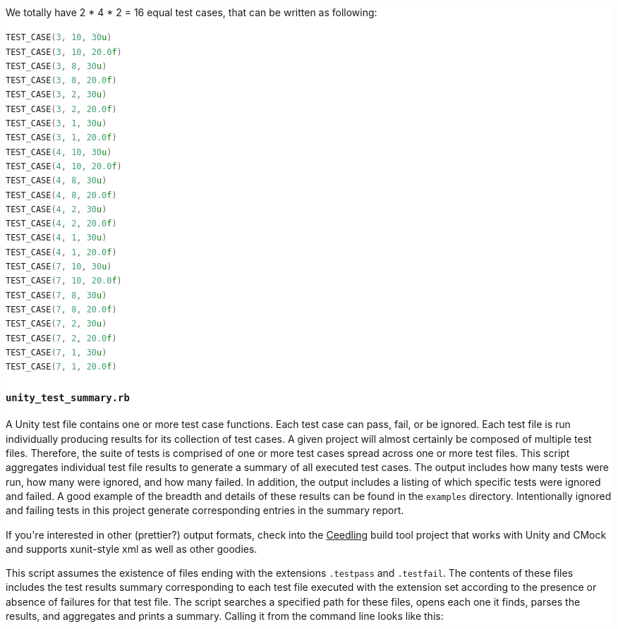 We totally have 2 * 4 * 2 = 16 equal test cases, that can be written as following:

```C
TEST_CASE(3, 10, 30u)
TEST_CASE(3, 10, 20.0f)
TEST_CASE(3, 8, 30u)
TEST_CASE(3, 8, 20.0f)
TEST_CASE(3, 2, 30u)
TEST_CASE(3, 2, 20.0f)
TEST_CASE(3, 1, 30u)
TEST_CASE(3, 1, 20.0f)
TEST_CASE(4, 10, 30u)
TEST_CASE(4, 10, 20.0f)
TEST_CASE(4, 8, 30u)
TEST_CASE(4, 8, 20.0f)
TEST_CASE(4, 2, 30u)
TEST_CASE(4, 2, 20.0f)
TEST_CASE(4, 1, 30u)
TEST_CASE(4, 1, 20.0f)
TEST_CASE(7, 10, 30u)
TEST_CASE(7, 10, 20.0f)
TEST_CASE(7, 8, 30u)
TEST_CASE(7, 8, 20.0f)
TEST_CASE(7, 2, 30u)
TEST_CASE(7, 2, 20.0f)
TEST_CASE(7, 1, 30u)
TEST_CASE(7, 1, 20.0f)
```

### `unity_test_summary.rb`

A Unity test file contains one or more test case functions.
Each test case can pass, fail, or be ignored.
Each test file is run individually producing results for its collection of test cases.
A given project will almost certainly be composed of multiple test files.
Therefore, the suite of tests is comprised of one or more test cases spread across one or more test files.
This script aggregates individual test file results to generate a summary of all executed test cases.
The output includes how many tests were run, how many were ignored, and how many failed. In addition, the output includes a listing of which specific tests were ignored and failed.
A good example of the breadth and details of these results can be found in the `examples` directory.
Intentionally ignored and failing tests in this project generate corresponding entries in the summary report.

If you're interested in other (prettier?) output formats, check into the [Ceedling][] build tool project that works with Unity and CMock and supports xunit-style xml as well as other goodies.

This script assumes the existence of files ending with the extensions `.testpass` and `.testfail`.
The contents of these files includes the test results summary corresponding to each test file executed with the extension set according to the presence or absence of failures for that test file.
The script searches a specified path for these files, opens each one it finds, parses the results, and aggregates and prints a summary.
Calling it from the command line looks like this:


[ruby-lang.org]: https://ruby-lang.org/
[YAML]: http://www.yaml.org/
[Ceedling]: http://www.throwtheswitch.org/ceedling
[ThrowTheSwitch.org]: https://throwtheswitch.org